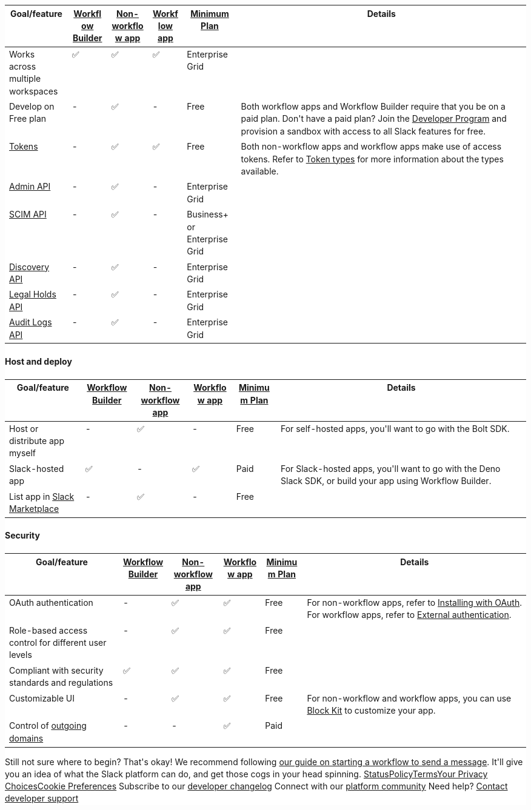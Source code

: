 Goal/feature | [Workflow Builder](https://api.slack.com/workflows) | [Non-workflow app](https://api.slack.com/start/quickstart) | [Workflow app](https://api.slack.com/automation/quickstart) | [Minimum Plan](https://app.slack.com/plans/T34263EUF?gad_source=1&acs_info=ZmluYWxfdXJsOiAiaHR0cHM6Ly9zbGFjay5jb20vcHJpY2luZyIK&gclid=CjwKCAiA5L2tBhBTEiwAdSxJX6xhfl1tGTCkR9bkQTJwNRQcdrTf8aOGQxY1HKmqiXowc06LvBqhARoCZiEQAvD_BwE&gclsrc=aw.ds) | Details  
---|---|---|---|---|---  
Works across multiple workspaces | ✅ | ✅ | ✅ | Enterprise Grid  
Develop on Free plan | - | ✅ | - | Free | Both workflow apps and Workflow Builder require that you be on a paid plan. Don't have a paid plan? Join the [Developer Program](https://api.slack.com/developer-program) and provision a sandbox with access to all Slack features for free.  
[Tokens](https://api.slack.com/concepts/token-types) | - | ✅ | ✅ | Free | Both non-workflow apps and workflow apps make use of access tokens. Refer to [Token types](https://api.slack.com/concepts/token-types) for more information about the types available.  
[Admin API](https://api.slack.com/admins/workspaces) | - | ✅ | - | Enterprise Grid  
[SCIM API](https://api.slack.com/admins/scim) | - | ✅ | - | Business+ or Enterprise Grid  
[Discovery API](https://api.slack.com/enterprise/discovery) | - | ✅ | - | Enterprise Grid  
[Legal Holds API](https://api.slack.com/enterprise/legal-holds) | - | ✅ | - | Enterprise Grid  
[Audit Logs API](https://api.slack.com/admins/audit-logs) | - | ✅ | - | Enterprise Grid  
#### Host and deploy[](https://api.slack.com/automation#compare__host-and-deploy)
Goal/feature | [Workflow Builder](https://api.slack.com/workflows) | [Non-workflow app](https://api.slack.com/start/quickstart) | [Workflow app](https://api.slack.com/automation/quickstart) | [Minimum Plan](https://app.slack.com/plans/T34263EUF?gad_source=1&acs_info=ZmluYWxfdXJsOiAiaHR0cHM6Ly9zbGFjay5jb20vcHJpY2luZyIK&gclid=CjwKCAiA5L2tBhBTEiwAdSxJX6xhfl1tGTCkR9bkQTJwNRQcdrTf8aOGQxY1HKmqiXowc06LvBqhARoCZiEQAvD_BwE&gclsrc=aw.ds) | Details  
---|---|---|---|---|---  
Host or distribute app myself | - | ✅ | - | Free | For self-hosted apps, you'll want to go with the Bolt SDK.  
Slack-hosted app | ✅ | - | ✅ | Paid | For Slack-hosted apps, you'll want to go with the Deno Slack SDK, or build your app using Workflow Builder.  
List app in [Slack Marketplace](https://api.slack.com/slack-marketplace) | - | ✅ | - | Free  
#### Security[](https://api.slack.com/automation#compare__security)
Goal/feature | [Workflow Builder](https://api.slack.com/workflows) | [Non-workflow app](https://api.slack.com/start/quickstart) | [Workflow app](https://api.slack.com/automation/quickstart) | [Minimum Plan](https://app.slack.com/plans/T34263EUF?gad_source=1&acs_info=ZmluYWxfdXJsOiAiaHR0cHM6Ly9zbGFjay5jb20vcHJpY2luZyIK&gclid=CjwKCAiA5L2tBhBTEiwAdSxJX6xhfl1tGTCkR9bkQTJwNRQcdrTf8aOGQxY1HKmqiXowc06LvBqhARoCZiEQAvD_BwE&gclsrc=aw.ds) | Details  
---|---|---|---|---|---  
OAuth authentication | - | ✅ | ✅ | Free | For non-workflow apps, refer to [Installing with OAuth](https://api.slack.com/authentication/oauth-v2). For workflow apps, refer to [External authentication](https://api.slack.com/automation/external-auth).  
Role-based access control for different user levels | - | ✅ | ✅ | Free  
Compliant with security standards and regulations | ✅ | ✅ | ✅ | Free  
Customizable UI | - | ✅ | ✅ | Free | For non-workflow and workflow apps, you can use [Block Kit](https://api.slack.com/block-kit) to customize your app.  
Control of [outgoing domains](https://api.slack.com/automation/manifest) | - | - | ✅ | Paid  
Still not sure where to begin? That's okay! We recommend following [our guide on starting a workflow to send a message](https://api.slack.com/automation/quickstart). It'll give you an idea of what the Slack platform can do, and get those cogs in your head spinning.
[Status](https://slack-status.com)[Policy](https://api.slack.com/developer-policy)[Terms](https://slack.com/intl/en-gb/terms-of-service/api-updated)[Your Privacy Choices](https://www.salesforce.com/form/other/privacy-request/ "Your Privacy Choices")[Cookie Preferences](https://api.slack.com/automation)
Subscribe to our [developer changelog](https://api.slack.com/changelog)
Connect with our [platform community](https://slackcommunity.com/?utm_medium=referral&utm_source=apislack&utm_campaign=api_site_footer)
Need help? [Contact developer support](https://api.slack.com/support)
